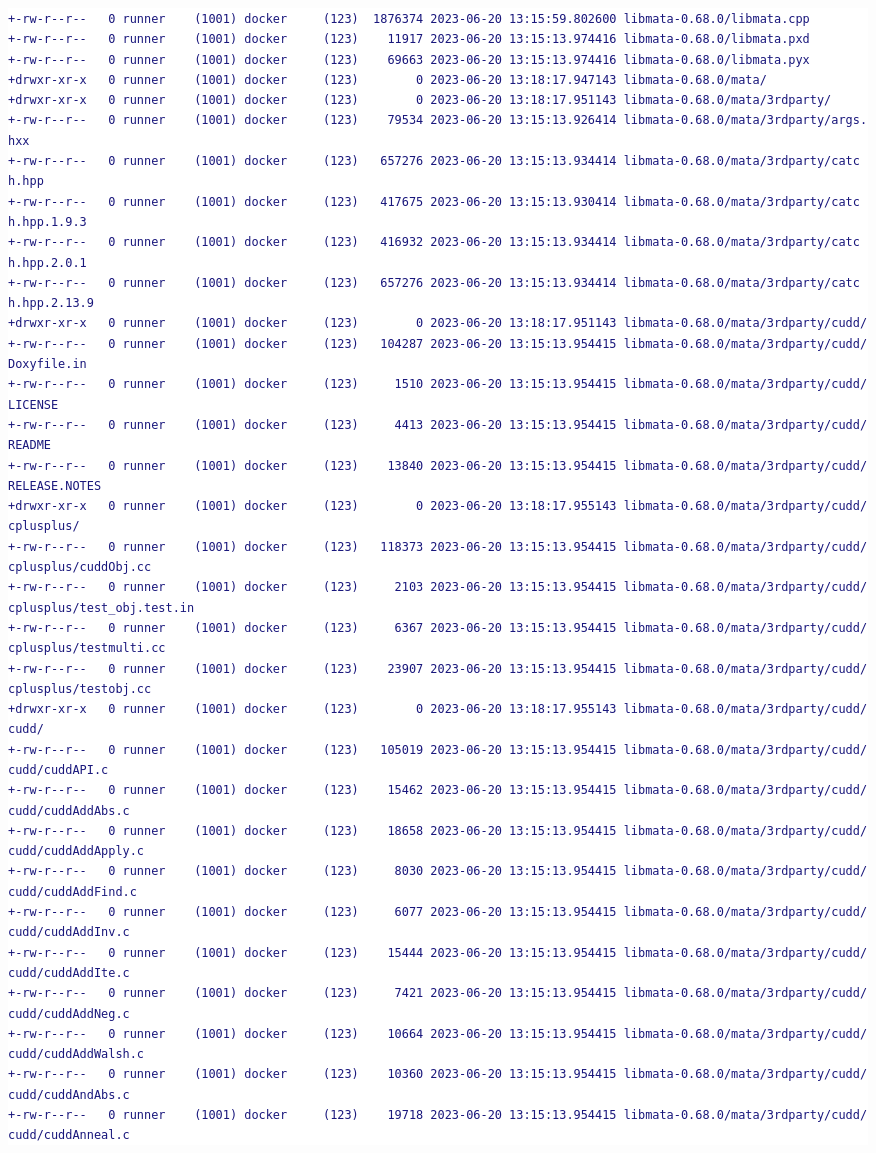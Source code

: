 ```diff
+-rw-r--r--   0 runner    (1001) docker     (123)  1876374 2023-06-20 13:15:59.802600 libmata-0.68.0/libmata.cpp
+-rw-r--r--   0 runner    (1001) docker     (123)    11917 2023-06-20 13:15:13.974416 libmata-0.68.0/libmata.pxd
+-rw-r--r--   0 runner    (1001) docker     (123)    69663 2023-06-20 13:15:13.974416 libmata-0.68.0/libmata.pyx
+drwxr-xr-x   0 runner    (1001) docker     (123)        0 2023-06-20 13:18:17.947143 libmata-0.68.0/mata/
+drwxr-xr-x   0 runner    (1001) docker     (123)        0 2023-06-20 13:18:17.951143 libmata-0.68.0/mata/3rdparty/
+-rw-r--r--   0 runner    (1001) docker     (123)    79534 2023-06-20 13:15:13.926414 libmata-0.68.0/mata/3rdparty/args.hxx
+-rw-r--r--   0 runner    (1001) docker     (123)   657276 2023-06-20 13:15:13.934414 libmata-0.68.0/mata/3rdparty/catch.hpp
+-rw-r--r--   0 runner    (1001) docker     (123)   417675 2023-06-20 13:15:13.930414 libmata-0.68.0/mata/3rdparty/catch.hpp.1.9.3
+-rw-r--r--   0 runner    (1001) docker     (123)   416932 2023-06-20 13:15:13.934414 libmata-0.68.0/mata/3rdparty/catch.hpp.2.0.1
+-rw-r--r--   0 runner    (1001) docker     (123)   657276 2023-06-20 13:15:13.934414 libmata-0.68.0/mata/3rdparty/catch.hpp.2.13.9
+drwxr-xr-x   0 runner    (1001) docker     (123)        0 2023-06-20 13:18:17.951143 libmata-0.68.0/mata/3rdparty/cudd/
+-rw-r--r--   0 runner    (1001) docker     (123)   104287 2023-06-20 13:15:13.954415 libmata-0.68.0/mata/3rdparty/cudd/Doxyfile.in
+-rw-r--r--   0 runner    (1001) docker     (123)     1510 2023-06-20 13:15:13.954415 libmata-0.68.0/mata/3rdparty/cudd/LICENSE
+-rw-r--r--   0 runner    (1001) docker     (123)     4413 2023-06-20 13:15:13.954415 libmata-0.68.0/mata/3rdparty/cudd/README
+-rw-r--r--   0 runner    (1001) docker     (123)    13840 2023-06-20 13:15:13.954415 libmata-0.68.0/mata/3rdparty/cudd/RELEASE.NOTES
+drwxr-xr-x   0 runner    (1001) docker     (123)        0 2023-06-20 13:18:17.955143 libmata-0.68.0/mata/3rdparty/cudd/cplusplus/
+-rw-r--r--   0 runner    (1001) docker     (123)   118373 2023-06-20 13:15:13.954415 libmata-0.68.0/mata/3rdparty/cudd/cplusplus/cuddObj.cc
+-rw-r--r--   0 runner    (1001) docker     (123)     2103 2023-06-20 13:15:13.954415 libmata-0.68.0/mata/3rdparty/cudd/cplusplus/test_obj.test.in
+-rw-r--r--   0 runner    (1001) docker     (123)     6367 2023-06-20 13:15:13.954415 libmata-0.68.0/mata/3rdparty/cudd/cplusplus/testmulti.cc
+-rw-r--r--   0 runner    (1001) docker     (123)    23907 2023-06-20 13:15:13.954415 libmata-0.68.0/mata/3rdparty/cudd/cplusplus/testobj.cc
+drwxr-xr-x   0 runner    (1001) docker     (123)        0 2023-06-20 13:18:17.955143 libmata-0.68.0/mata/3rdparty/cudd/cudd/
+-rw-r--r--   0 runner    (1001) docker     (123)   105019 2023-06-20 13:15:13.954415 libmata-0.68.0/mata/3rdparty/cudd/cudd/cuddAPI.c
+-rw-r--r--   0 runner    (1001) docker     (123)    15462 2023-06-20 13:15:13.954415 libmata-0.68.0/mata/3rdparty/cudd/cudd/cuddAddAbs.c
+-rw-r--r--   0 runner    (1001) docker     (123)    18658 2023-06-20 13:15:13.954415 libmata-0.68.0/mata/3rdparty/cudd/cudd/cuddAddApply.c
+-rw-r--r--   0 runner    (1001) docker     (123)     8030 2023-06-20 13:15:13.954415 libmata-0.68.0/mata/3rdparty/cudd/cudd/cuddAddFind.c
+-rw-r--r--   0 runner    (1001) docker     (123)     6077 2023-06-20 13:15:13.954415 libmata-0.68.0/mata/3rdparty/cudd/cudd/cuddAddInv.c
+-rw-r--r--   0 runner    (1001) docker     (123)    15444 2023-06-20 13:15:13.954415 libmata-0.68.0/mata/3rdparty/cudd/cudd/cuddAddIte.c
+-rw-r--r--   0 runner    (1001) docker     (123)     7421 2023-06-20 13:15:13.954415 libmata-0.68.0/mata/3rdparty/cudd/cudd/cuddAddNeg.c
+-rw-r--r--   0 runner    (1001) docker     (123)    10664 2023-06-20 13:15:13.954415 libmata-0.68.0/mata/3rdparty/cudd/cudd/cuddAddWalsh.c
+-rw-r--r--   0 runner    (1001) docker     (123)    10360 2023-06-20 13:15:13.954415 libmata-0.68.0/mata/3rdparty/cudd/cudd/cuddAndAbs.c
+-rw-r--r--   0 runner    (1001) docker     (123)    19718 2023-06-20 13:15:13.954415 libmata-0.68.0/mata/3rdparty/cudd/cudd/cuddAnneal.c
```